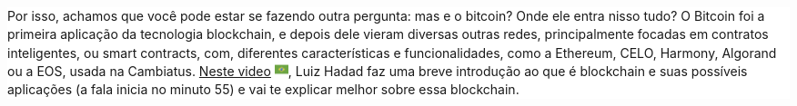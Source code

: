 Por isso, achamos que você pode estar se fazendo outra pergunta: mas e o bitcoin? Onde ele entra nisso tudo? O Bitcoin foi a primeira aplicação da tecnologia blockchain, e depois dele vieram diversas outras redes, principalmente focadas em contratos inteligentes, ou smart contracts, com, diferentes características e funcionalidades, como a Ethereum, CELO, Harmony, Algorand ou a EOS, usada na Cambiatus. [Neste video](https://www.youtube.com/watch?v=goC8QYVqdCA "Transmissão ao vivo de Espírito HUB") <img src="assets/br.png" alt="Português" height="15"/>, Luiz Hadad faz uma breve introdução ao que é blockchain e suas possíveis aplicações (a fala inicia no minuto 55) e vai te explicar melhor sobre essa blockchain.
